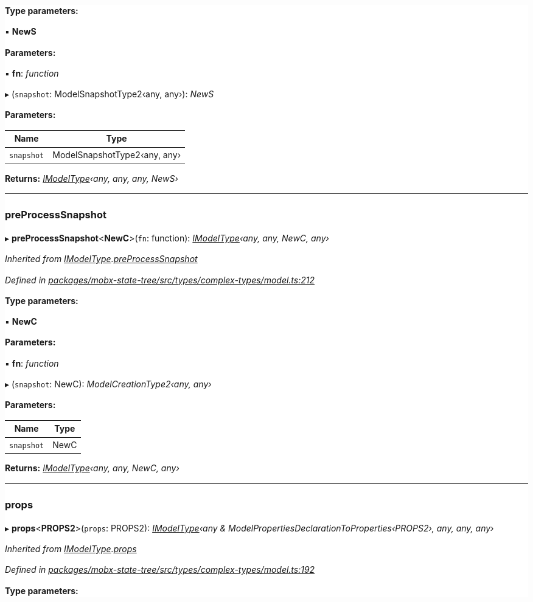**Type parameters:**

▪ **NewS**

**Parameters:**

▪ **fn**: *function*

▸ (`snapshot`: ModelSnapshotType2‹any, any›): *NewS*

**Parameters:**

Name | Type |
------ | ------ |
`snapshot` | ModelSnapshotType2‹any, any› |

**Returns:** *[IModelType](imodeltype.md)‹any, any, any, NewS›*

___

###  preProcessSnapshot

▸ **preProcessSnapshot**<**NewC**>(`fn`: function): *[IModelType](imodeltype.md)‹any, any, NewC, any›*

*Inherited from [IModelType](imodeltype.md).[preProcessSnapshot](imodeltype.md#preprocesssnapshot)*

*Defined in [packages/mobx-state-tree/src/types/complex-types/model.ts:212](https://github.com/mobxjs/mobx-state-tree/blob/279154a4/packages/mobx-state-tree/src/types/complex-types/model.ts#L212)*

**Type parameters:**

▪ **NewC**

**Parameters:**

▪ **fn**: *function*

▸ (`snapshot`: NewC): *ModelCreationType2‹any, any›*

**Parameters:**

Name | Type |
------ | ------ |
`snapshot` | NewC |

**Returns:** *[IModelType](imodeltype.md)‹any, any, NewC, any›*

___

###  props

▸ **props**<**PROPS2**>(`props`: PROPS2): *[IModelType](imodeltype.md)‹any & ModelPropertiesDeclarationToProperties‹PROPS2›, any, any, any›*

*Inherited from [IModelType](imodeltype.md).[props](imodeltype.md#props)*

*Defined in [packages/mobx-state-tree/src/types/complex-types/model.ts:192](https://github.com/mobxjs/mobx-state-tree/blob/279154a4/packages/mobx-state-tree/src/types/complex-types/model.ts#L192)*

**Type parameters:**
